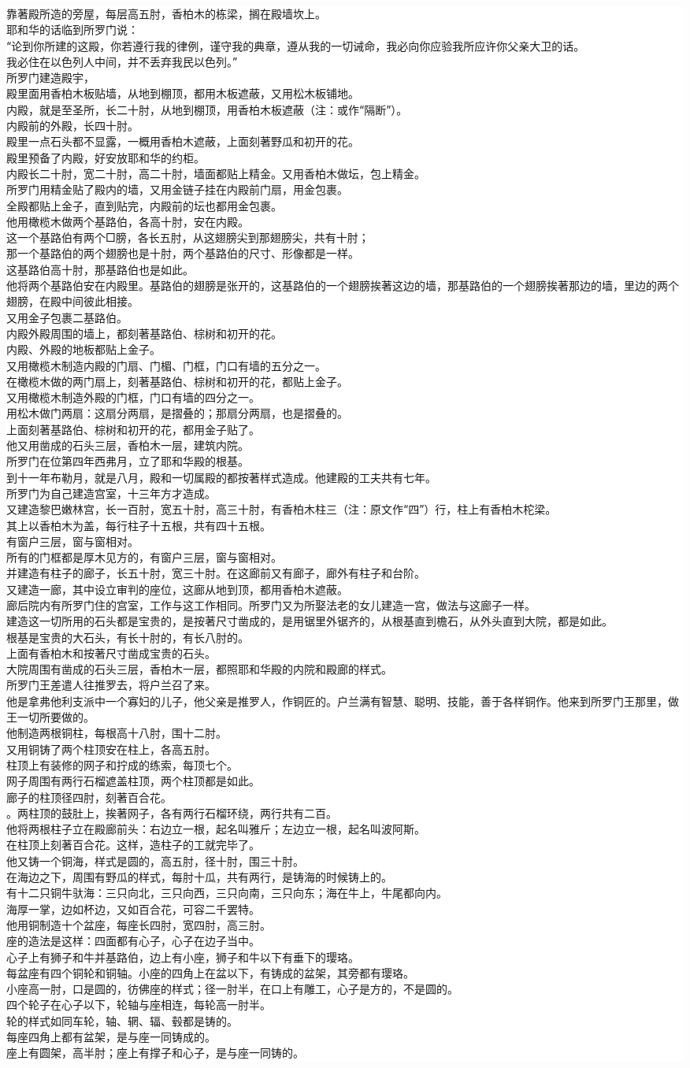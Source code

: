   靠著殿所造的旁屋，每层高五肘，香柏木的栋梁，搁在殿墙坎上。  
  耶和华的话临到所罗门说：  
  “论到你所建的这殿，你若遵行我的律例，谨守我的典章，遵从我的一切诫命，我必向你应验我所应许你父亲大卫的话。  
  我必住在以色列人中间，并不丢弃我民以色列。”  
  所罗门建造殿宇，  
  殿里面用香柏木板贴墙，从地到棚顶，都用木板遮蔽，又用松木板铺地。  
  内殿，就是至圣所，长二十肘，从地到棚顶，用香柏木板遮蔽（注：或作“隔断”）。  
  内殿前的外殿，长四十肘。  
  殿里一点石头都不显露，一概用香柏木遮蔽，上面刻著野瓜和初开的花。  
  殿里预备了内殿，好安放耶和华的约柜。  
  内殿长二十肘，宽二十肘，高二十肘，墙面都贴上精金。又用香柏木做坛，包上精金。  
  所罗门用精金贴了殿内的墙，又用金链子挂在内殿前门扇，用金包裹。  
  全殿都贴上金子，直到贴完，内殿前的坛也都用金包裹。  
  他用橄榄木做两个基路伯，各高十肘，安在内殿。  
  这一个基路伯有两个□膀，各长五肘，从这翅膀尖到那翅膀尖，共有十肘；  
  那一个基路伯的两个翅膀也是十肘，两个基路伯的尺寸、形像都是一样。  
  这基路伯高十肘，那基路伯也是如此。  
  他将两个基路伯安在内殿里。基路伯的翅膀是张开的，这基路伯的一个翅膀挨著这边的墙，那基路伯的一个翅膀挨著那边的墙，里边的两个翅膀，在殿中间彼此相接。  
  又用金子包裹二基路伯。  
  内殿外殿周围的墙上，都刻著基路伯、棕树和初开的花。  
  内殿、外殿的地板都贴上金子。  
  又用橄榄木制造内殿的门扇、门楣、门框，门口有墙的五分之一。  
  在橄榄木做的两门扇上，刻著基路伯、棕树和初开的花，都贴上金子。　  
  又用橄榄木制造外殿的门框，门口有墙的四分之一。  
  用松木做门两扇：这扇分两扇，是摺叠的；那扇分两扇，也是摺叠的。　  
  上面刻著基路伯、棕树和初开的花，都用金子贴了。  
  他又用凿成的石头三层，香柏木一层，建筑内院。  
  所罗门在位第四年西弗月，立了耶和华殿的根基。  
  到十一年布勒月，就是八月，殿和一切属殿的都按著样式造成。他建殿的工夫共有七年。  
  所罗门为自己建造宫室，十三年方才造成。  
  又建造黎巴嫩林宫，长一百肘，宽五十肘，高三十肘，有香柏木柱三（注：原文作“四”）行，柱上有香柏木柁梁。  
  其上以香柏木为盖，每行柱子十五根，共有四十五根。  
  有窗户三层，窗与窗相对。  
  所有的门框都是厚木见方的，有窗户三层，窗与窗相对。  
  并建造有柱子的廊子，长五十肘，宽三十肘。在这廊前又有廊子，廊外有柱子和台阶。  
  又建造一廊，其中设立审判的座位，这廊从地到顶，都用香柏木遮蔽。　  
  廊后院内有所罗门住的宫室，工作与这工作相同。所罗门又为所娶法老的女儿建造一宫，做法与这廊子一样。  
  建造这一切所用的石头都是宝贵的，是按著尺寸凿成的，是用锯里外锯齐的，从根基直到檐石，从外头直到大院，都是如此。  
  根基是宝贵的大石头，有长十肘的，有长八肘的。  
  上面有香柏木和按著尺寸凿成宝贵的石头。  
  大院周围有凿成的石头三层，香柏木一层，都照耶和华殿的内院和殿廊的样式。  
  所罗门王差遣人往推罗去，将户兰召了来。  
  他是拿弗他利支派中一个寡妇的儿子，他父亲是推罗人，作铜匠的。户兰满有智慧、聪明、技能，善于各样铜作。他来到所罗门王那里，做王一切所要做的。  
  他制造两根铜柱，每根高十八肘，围十二肘。  
  又用铜铸了两个柱顶安在柱上，各高五肘。  
  柱顶上有装修的网子和拧成的练索，每顶七个。  
  网子周围有两行石榴遮盖柱顶，两个柱顶都是如此。  
  廊子的柱顶径四肘，刻著百合花。  
  。两柱顶的鼓肚上，挨著网子，各有两行石榴环绕，两行共有二百。  
  他将两根柱子立在殿廊前头：右边立一根，起名叫雅斤；左边立一根，起名叫波阿斯。  
  在柱顶上刻著百合花。这样，造柱子的工就完毕了。  
  他又铸一个铜海，样式是圆的，高五肘，径十肘，围三十肘。  
  在海边之下，周围有野瓜的样式，每肘十瓜，共有两行，是铸海的时候铸上的。  
  有十二只铜牛驮海：三只向北，三只向西，三只向南，三只向东；海在牛上，牛尾都向内。  
  海厚一掌，边如杯边，又如百合花，可容二千罢特。  
  他用铜制造十个盆座，每座长四肘，宽四肘，高三肘。  
  座的造法是这样：四面都有心子，心子在边子当中。  
  心子上有狮子和牛并基路伯，边上有小座，狮子和牛以下有垂下的璎珞。  
  每盆座有四个铜轮和铜轴。小座的四角上在盆以下，有铸成的盆架，其旁都有璎珞。  
  小座高一肘，口是圆的，彷佛座的样式；径一肘半，在口上有雕工，心子是方的，不是圆的。　  
  四个轮子在心子以下，轮轴与座相连，每轮高一肘半。  
  轮的样式如同车轮，轴、辋、辐、毂都是铸的。  
  每座四角上都有盆架，是与座一同铸成的。  
  座上有圆架，高半肘；座上有撑子和心子，是与座一同铸的。  